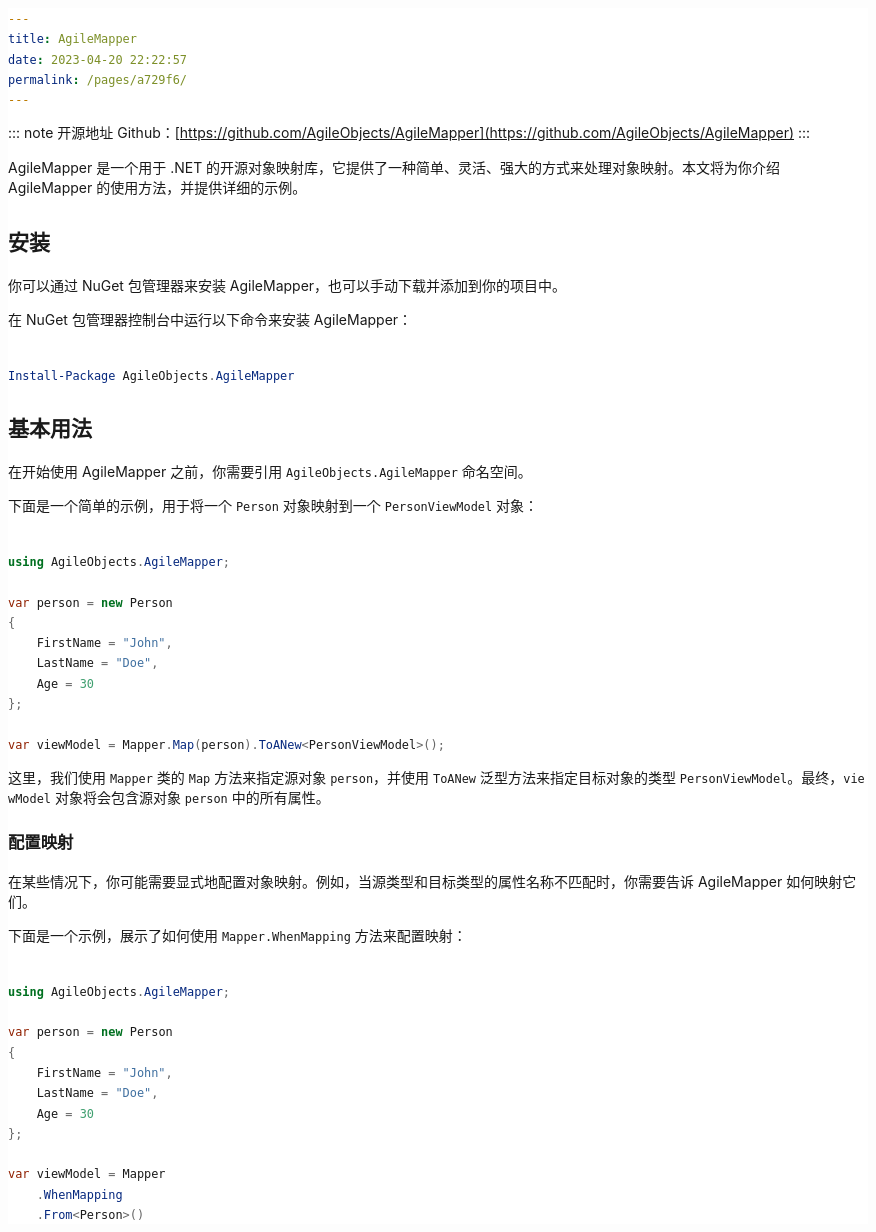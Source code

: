 ```yaml
---
title: AgileMapper
date: 2023-04-20 22:22:57
permalink: /pages/a729f6/
---
```

::: note 开源地址
Github：[https://github.com/AgileObjects/AgileMapper](https://github.com/AgileObjects/AgileMapper)
:::

AgileMapper 是一个用于 .NET 的开源对象映射库，它提供了一种简单、灵活、强大的方式来处理对象映射。本文将为你介绍 AgileMapper 的使用方法，并提供详细的示例。
## 安装

你可以通过 NuGet 包管理器来安装 AgileMapper，也可以手动下载并添加到你的项目中。

在 NuGet 包管理器控制台中运行以下命令来安装 AgileMapper：

```powershell

Install-Package AgileObjects.AgileMapper
```


## 基本用法

在开始使用 AgileMapper 之前，你需要引用 `AgileObjects.AgileMapper` 命名空间。

下面是一个简单的示例，用于将一个 `Person` 对象映射到一个 `PersonViewModel` 对象：

```csharp

using AgileObjects.AgileMapper;

var person = new Person
{
    FirstName = "John",
    LastName = "Doe",
    Age = 30
};

var viewModel = Mapper.Map(person).ToANew<PersonViewModel>();
```



这里，我们使用 `Mapper` 类的 `Map` 方法来指定源对象 `person`，并使用 `ToANew` 泛型方法来指定目标对象的类型 `PersonViewModel`。最终，`viewModel` 对象将会包含源对象 `person` 中的所有属性。
### 配置映射

在某些情况下，你可能需要显式地配置对象映射。例如，当源类型和目标类型的属性名称不匹配时，你需要告诉 AgileMapper 如何映射它们。

下面是一个示例，展示了如何使用 `Mapper.WhenMapping` 方法来配置映射：

```csharp

using AgileObjects.AgileMapper;

var person = new Person
{
    FirstName = "John",
    LastName = "Doe",
    Age = 30
};

var viewModel = Mapper
    .WhenMapping
    .From<Person>()
```